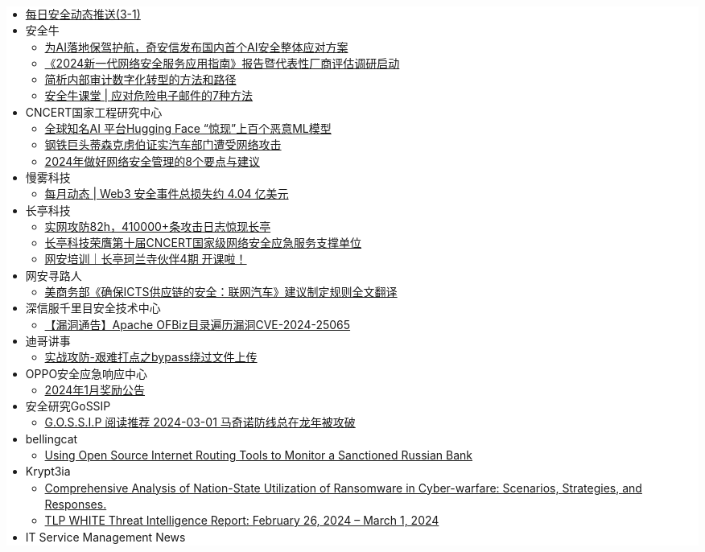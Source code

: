   - [每日安全动态推送(3-1)](https://mp.weixin.qq.com/s?__biz=MzA5NDYyNDI0MA==&mid=2651959541&idx=1&sn=2ea1ae8f51412996effc3f56ae23ed7a&chksm=8baed06abcd9597c4d0a4484c6098a7d3d35c42468949a33d77d8c636c0b4d70f4a310e23860&scene=58&subscene=0#rd)
- 安全牛
  - [为AI落地保驾护航，奇安信发布国内首个AI安全整体应对方案](https://www.aqniu.com/vendor/102796.html)
  - [《2024新一代网络安全服务应用指南》报告暨代表性厂商评估调研启动](https://www.aqniu.com/industry/102783.html)
  - [简析内部审计数字化转型的方法和路径](https://www.aqniu.com/industry/102782.html)
  - [安全牛课堂 | 应对危险电子邮件的7种方法](https://www.aqniu.com/industry/102779.html)
- CNCERT国家工程研究中心
  - [全球知名AI 平台Hugging Face “惊现”上百个恶意ML模型](https://mp.weixin.qq.com/s?__biz=MzUzNDYxOTA1NA==&mid=2247543201&idx=1&sn=2a41b695cbc1fb08c7ff7c949adbf09f&chksm=fa939f60cde416766b6c23d3b80665ff46ebc52b5be7929e29c37e6436953b2f1a6aead590e4&scene=58&subscene=0#rd)
  - [钢铁巨头蒂森克虏伯证实汽车部门遭受网络攻击](https://mp.weixin.qq.com/s?__biz=MzUzNDYxOTA1NA==&mid=2247543201&idx=2&sn=7cf2cac5bc1a090350d23b9439b0b527&chksm=fa939f60cde41676c5c1fd94a98a2c3c9edba71a0e8fabfffeba9b351e284d1985e1828bb2c9&scene=58&subscene=0#rd)
  - [2024年做好网络安全管理的8个要点与建议](https://mp.weixin.qq.com/s?__biz=MzUzNDYxOTA1NA==&mid=2247543201&idx=3&sn=1c5ed322c3fed24e8d7bc3c1a046d7fe&chksm=fa939f60cde4167677cfdf69fe047237656563b5ac0bbca564f5fc981eb0ad27c896aa023fc7&scene=58&subscene=0#rd)
- 慢雾科技
  - [每月动态 | Web3 安全事件总损失约 4.04 亿美元](https://mp.weixin.qq.com/s?__biz=MzU4ODQ3NTM2OA==&mid=2247499467&idx=1&sn=8e3b00e6c5cc5a44843d8b05390e5ef1&chksm=fdde804ccaa9095a579d95068bca18b63093986e952e76d78900e972ae449fd074bc33a0bdcd&scene=58&subscene=0#rd)
- 长亭科技
  - [实网攻防82h，410000+条攻击日志惊现长亭](https://mp.weixin.qq.com/s?__biz=MzIwNDA2NDk5OQ==&mid=2651387133&idx=1&sn=a74c874947bed2c113218be6583e6ede&chksm=8d398575ba4e0c63bc743dd98acf08178b9f85a23edae7bb31330fb7b9b1b3114479964ebe64&scene=58&subscene=0#rd)
  - [长亭科技荣膺第十届CNCERT国家级网络安全应急服务支撑单位](https://mp.weixin.qq.com/s?__biz=MzIwNDA2NDk5OQ==&mid=2651387133&idx=2&sn=b50f842b6a166be80d16309db7bed1c4&chksm=8d398575ba4e0c636e0aa12ecbbee014d9ce6367f63d6b241508637dde8199bca5fa758984c4&scene=58&subscene=0#rd)
  - [网安培训｜长亭珂兰寺伙伴4期 开课啦！](https://mp.weixin.qq.com/s?__biz=MzIwNDA2NDk5OQ==&mid=2651387133&idx=3&sn=47f97c9f42bd0c731d3b1fbda24d6bdb&chksm=8d398575ba4e0c6392beb4837d5a42524b24b262e2ab8ad0cbacb1cfa5eb696882a40b5c52ba&scene=58&subscene=0#rd)
- 网安寻路人
  - [美商务部《确保ICTS供应链的安全：联网汽车》建议制定规则全文翻译](https://mp.weixin.qq.com/s?__biz=MzIxODM0NDU4MQ==&mid=2247501568&idx=1&sn=d0e07f242ec0ab6b83c412c6fa1b3658&chksm=97e97aeaa09ef3fcc9f24907f9dd0ed63f6985ffbdde8562e1aee6eec0fe6056d5ddc7e04c54&scene=58&subscene=0#rd)
- 深信服千里目安全技术中心
  - [【漏洞通告】Apache OFBiz目录遍历漏洞CVE-2024-25065](https://mp.weixin.qq.com/s?__biz=Mzg2NjgzNjA5NQ==&mid=2247522184&idx=1&sn=0f5a1dfe58d147f30570d750bc7adbd0&chksm=ce461c98f931958eaef25d92a5f4306162862025f095aeb0b75b8d4ff627c6305165ccd3a8ee&scene=58&subscene=0#rd)
- 迪哥讲事
  - [实战攻防-艰难打点之bypass绕过文件上传](https://mp.weixin.qq.com/s?__biz=MzIzMTIzNTM0MA==&mid=2247493716&idx=1&sn=fcf07872c5462e9d0602c0472f28c8bd&chksm=e8a5e237dfd26b219d6c26fa8a437d2d8ed97de8d55c88adfdfdb5d07c00e08f9df1d3ffaf1f&scene=58&subscene=0#rd)
- OPPO安全应急响应中心
  - [2024年1月奖励公告](https://mp.weixin.qq.com/s?__biz=MzUyNzc4Mzk3MQ==&mid=2247493130&idx=1&sn=5cc8cc4c5909695e87c7f6cd2da56aab&chksm=fa78e746cd0f6e50f4c8330f9b33b57c55dd599f188d88a278a48fb72a9c179afa91263d694e&scene=58&subscene=0#rd)
- 安全研究GoSSIP
  - [G.O.S.S.I.P 阅读推荐 2024-03-01 马奇诺防线总在龙年被攻破](https://mp.weixin.qq.com/s?__biz=Mzg5ODUxMzg0Ng==&mid=2247497405&idx=1&sn=4884198d5a93b4a35c0cd289da967d92&chksm=c063d864f714517277826c1b0838df3e35a092cc840c4393ba2f7eb61388fd7b08bc1bd22b61&scene=58&subscene=0#rd)
- bellingcat
  - [Using Open Source Internet Routing Tools to Monitor a Sanctioned Russian Bank](https://www.bellingcat.com/resources/2024/03/01/using-open-source-internet-routing-tools-to-monitor-a-sanctioned-russian-bank/)
- Krypt3ia
  - [Comprehensive Analysis of Nation-State Utilization of Ransomware in Cyber-warfare: Scenarios, Strategies, and Responses.](https://krypt3ia.wordpress.com/2024/03/01/comprehensive-analysis-of-nation-state-utilization-of-ransomware-in-cyber-warfare-scenarios-strategies-and-responses/)
  - [TLP WHITE Threat Intelligence Report: February 26, 2024 – March 1, 2024](https://krypt3ia.wordpress.com/2024/03/01/tlp-white-threat-intelligence-report-february-26-2024-march-1-2024/)
- IT Service Management News